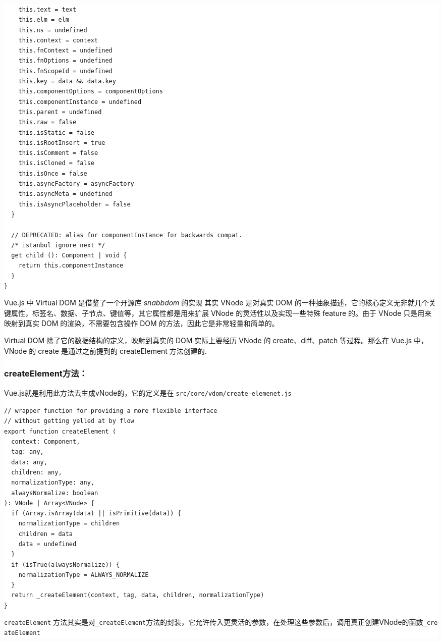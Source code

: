 ```
    this.text = text
    this.elm = elm
    this.ns = undefined
    this.context = context
    this.fnContext = undefined
    this.fnOptions = undefined
    this.fnScopeId = undefined
    this.key = data && data.key
    this.componentOptions = componentOptions
    this.componentInstance = undefined
    this.parent = undefined
    this.raw = false
    this.isStatic = false
    this.isRootInsert = true
    this.isComment = false
    this.isCloned = false
    this.isOnce = false
    this.asyncFactory = asyncFactory
    this.asyncMeta = undefined
    this.isAsyncPlaceholder = false
  }

  // DEPRECATED: alias for componentInstance for backwards compat.
  /* istanbul ignore next */
  get child (): Component | void {
    return this.componentInstance
  }
}
```
 Vue.js 中 Virtual DOM 是借鉴了一个开源库 _snabbdom_ 的实现
 其实 VNode 是对真实 DOM 的一种抽象描述，它的核心定义无非就几个关键属性，标签名、数据、子节点、键值等，其它属性都是用来扩展 VNode 的灵活性以及实现一些特殊 feature 的。由于 VNode 只是用来映射到真实 DOM 的渲染，不需要包含操作 DOM 的方法，因此它是非常轻量和简单的。

Virtual DOM 除了它的数据结构的定义，映射到真实的 DOM 实际上要经历 VNode 的 create、diff、patch 等过程。那么在 Vue.js 中，VNode 的 create 是通过之前提到的 createElement 方法创建的.
 
### createElement方法：
Vue.js就是利用此方法去生成vNode的，它的定义是在 `src/core/vdom/create-elemenet.js`

```
// wrapper function for providing a more flexible interface
// without getting yelled at by flow
export function createElement (
  context: Component,
  tag: any,
  data: any,
  children: any,
  normalizationType: any,
  alwaysNormalize: boolean
): VNode | Array<VNode> {
  if (Array.isArray(data) || isPrimitive(data)) {
    normalizationType = children
    children = data
    data = undefined
  }
  if (isTrue(alwaysNormalize)) {
    normalizationType = ALWAYS_NORMALIZE
  }
  return _createElement(context, tag, data, children, normalizationType)
}
```
`createElement` 方法其实是对`_createElement`方法的封装，它允许传入更灵活的参数，在处理这些参数后，调用真正创建VNode的函数`_createElement`
